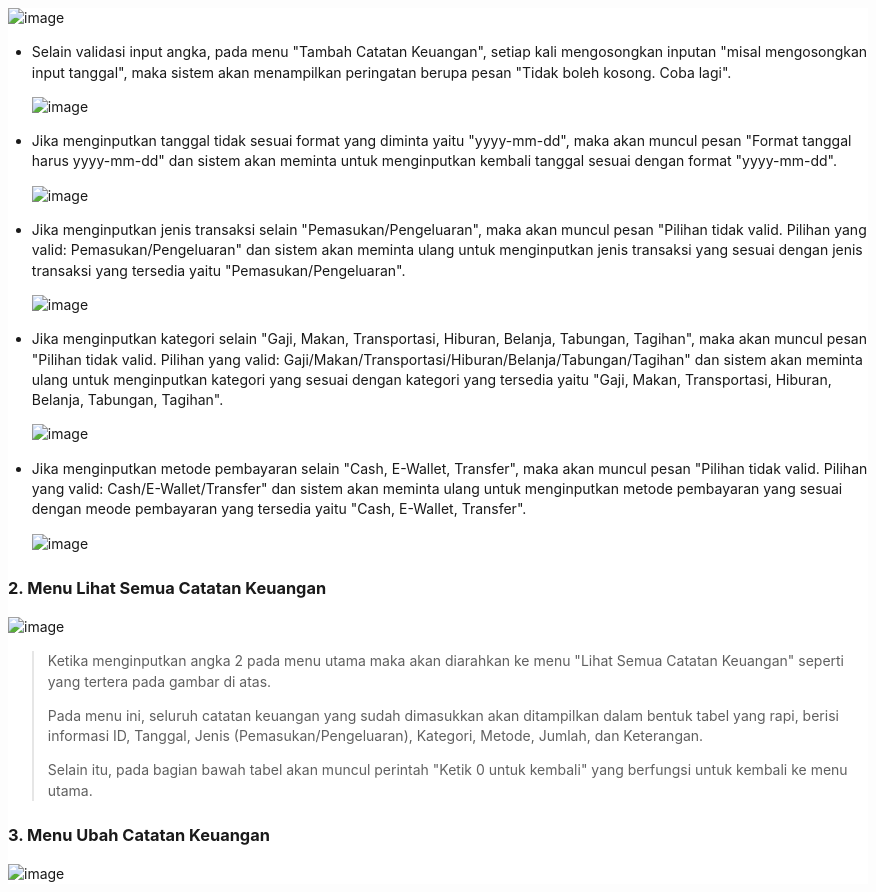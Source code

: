   <img width="1061" height="586" alt="image" src="https://github.com/user-attachments/assets/26b2b15c-c5ed-4aae-a019-1fb9122c2e78" />

- Selain validasi input angka, pada menu "Tambah Catatan Keuangan", setiap kali mengosongkan inputan "misal mengosongkan input tanggal", maka sistem akan menampilkan peringatan berupa pesan "Tidak boleh kosong. Coba lagi".

  <img width="670" height="128" alt="image" src="https://github.com/user-attachments/assets/677956e8-ef34-4d7d-bc29-62b201ee3dc0" />

- Jika menginputkan tanggal tidak sesuai format yang diminta yaitu "yyyy-mm-dd", maka akan muncul pesan "Format tanggal harus yyyy-mm-dd" dan sistem akan meminta untuk menginputkan kembali tanggal sesuai dengan format "yyyy-mm-dd".

  <img width="662" height="110" alt="image" src="https://github.com/user-attachments/assets/70540860-6f9a-4e13-abad-1d96ea4ba85d" />

- Jika menginputkan jenis transaksi selain "Pemasukan/Pengeluaran", maka akan muncul pesan "Pilihan tidak valid. Pilihan yang valid: Pemasukan/Pengeluaran" dan sistem akan meminta ulang untuk menginputkan jenis transaksi yang sesuai dengan jenis transaksi yang tersedia yaitu "Pemasukan/Pengeluaran".

  <img width="685" height="192" alt="image" src="https://github.com/user-attachments/assets/5d9be1b6-9710-477e-b8f4-eef87a7d0bba" />

- Jika menginputkan kategori selain "Gaji, Makan, Transportasi, Hiburan, Belanja, Tabungan, Tagihan", maka akan muncul pesan "Pilihan tidak valid. Pilihan yang valid: Gaji/Makan/Transportasi/Hiburan/Belanja/Tabungan/Tagihan" dan sistem akan meminta ulang untuk menginputkan kategori yang sesuai dengan kategori yang tersedia yaitu "Gaji, Makan, Transportasi, Hiburan, Belanja, Tabungan, Tagihan".

  <img width="820" height="251" alt="image" src="https://github.com/user-attachments/assets/27663a6a-582b-4f7a-92f5-2056450bf5b2" />

- Jika menginputkan metode pembayaran selain "Cash, E-Wallet, Transfer", maka akan muncul pesan "Pilihan tidak valid. Pilihan yang valid: Cash/E-Wallet/Transfer" dan sistem akan meminta ulang untuk menginputkan metode pembayaran yang sesuai dengan meode pembayaran yang tersedia yaitu "Cash, E-Wallet, Transfer".

  <img width="802" height="302" alt="image" src="https://github.com/user-attachments/assets/4dc6401a-76e1-4eb4-99f6-9a1fc1449452" />


### 2. Menu Lihat Semua Catatan Keuangan 

<img width="1032" height="684" alt="image" src="https://github.com/user-attachments/assets/f9e507f9-4769-4189-bfe8-c6ad65a0efad" />

> Ketika menginputkan angka 2 pada menu utama maka akan diarahkan ke menu "Lihat Semua Catatan Keuangan" seperti yang tertera pada gambar di atas.
>
> Pada menu ini, seluruh catatan keuangan yang sudah dimasukkan akan ditampilkan dalam bentuk tabel yang rapi, berisi informasi ID, Tanggal, Jenis (Pemasukan/Pengeluaran), Kategori, Metode, Jumlah, dan Keterangan.
>
> Selain itu, pada bagian bawah tabel akan muncul perintah "Ketik 0 untuk kembali" yang berfungsi untuk kembali ke menu utama.

### 3. Menu Ubah Catatan Keuangan

<img width="1018" height="717" alt="image" src="https://github.com/user-attachments/assets/207e61d0-10be-427f-bc5f-da01b1fbb83c" />
